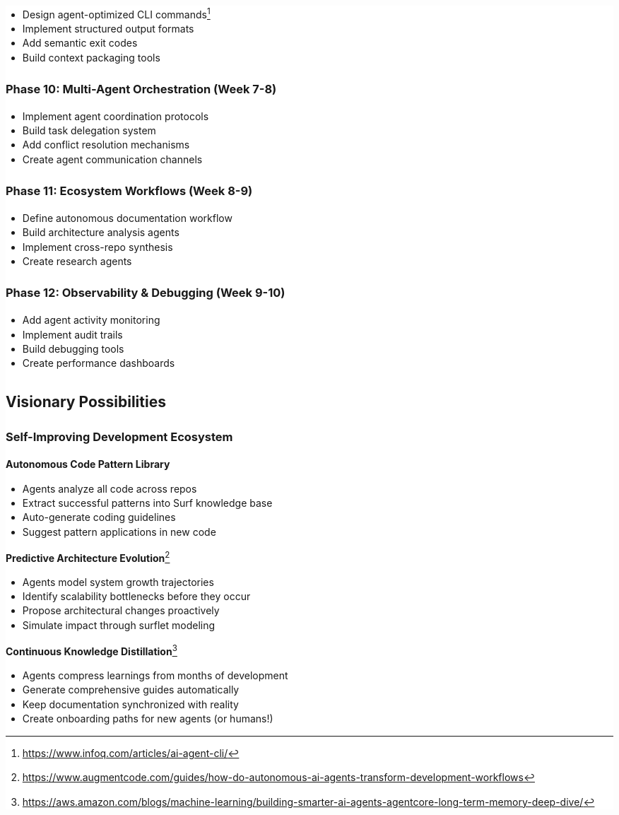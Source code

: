 - Design agent-optimized CLI commands[^9]
- Implement structured output formats
- Add semantic exit codes
- Build context packaging tools


### Phase 10: Multi-Agent Orchestration (Week 7-8)

- Implement agent coordination protocols
- Build task delegation system
- Add conflict resolution mechanisms
- Create agent communication channels


### Phase 11: Ecosystem Workflows (Week 8-9)

- Define autonomous documentation workflow
- Build architecture analysis agents
- Implement cross-repo synthesis
- Create research agents


### Phase 12: Observability \& Debugging (Week 9-10)

- Add agent activity monitoring
- Implement audit trails
- Build debugging tools
- Create performance dashboards


## Visionary Possibilities

### Self-Improving Development Ecosystem

**Autonomous Code Pattern Library**

- Agents analyze all code across repos
- Extract successful patterns into Surf knowledge base
- Auto-generate coding guidelines
- Suggest pattern applications in new code

**Predictive Architecture Evolution**[^12]

- Agents model system growth trajectories
- Identify scalability bottlenecks before they occur
- Propose architectural changes proactively
- Simulate impact through surflet modeling

**Continuous Knowledge Distillation**[^7]

- Agents compress learnings from months of development
- Generate comprehensive guides automatically
- Keep documentation synchronized with reality
- Create onboarding paths for new agents (or humans!)



[^1]: https://ioni.ai/post/multi-ai-agents-in-2025-key-insights-examples-and-challenges
[^2]: https://collabnix.com/multi-agent-and-multi-llm-architecture-complete-guide-for-2025/
[^3]: https://www.arionresearch.com/blog/ai-agent-collaboration-models-how-different-specialized-agents-can-work-together
[^4]: https://arxiv.org/html/2504.21030v1
[^5]: https://cloud.google.com/architecture/multiagent-ai-system
[^6]: https://www.reddit.com/r/Python/comments/1lhbsgi/just_opensourced_eion_a_shared_memory_system_for/
[^7]: https://aws.amazon.com/blogs/machine-learning/building-smarter-ai-agents-agentcore-long-term-memory-deep-dive/
[^8]: https://github.com/eiondb/eion
[^9]: https://www.infoq.com/articles/ai-agent-cli/
[^10]: https://martinfowler.com/articles/build-own-coding-agent.html
[^11]: https://modelcontextprotocol.io
[^12]: https://www.augmentcode.com/guides/how-do-autonomous-ai-agents-transform-development-workflows
[^13]: https://docs.factory.ai/agent-driven-development
[^14]: https://www.anthropic.com/engineering/multi-agent-research-system
[^15]: https://diamantai.substack.com/p/memory-optimization-strategies-in
[^16]: https://github.com/ra-co88/surf
[^17]: https://smythos.com/developers/agent-development/autonomous-agents-and-human-interaction/
[^18]: https://xillentech.com/autonomous-ai-agents-in-product-teams-collaboration-or-disruption/
[^19]: https://milvus.io/ai-quick-reference/is-model-context-protocol-mcp-a-good-fit-for-multiagent-llm-systems
[^20]: https://www.kubiya.ai/blog/what-are-multi-agent-systems-in-ai
[^21]: https://oyelabs.com/guide-to-build-a-multi-ai-agent-system/
[^22]: https://onereach.ai/blog/power-of-multi-agent-ai-open-protocols/
[^23]: https://terralogic.com/multi-agent-ai-systems-why-they-matter-2025/
[^24]: https://arxiv.org/html/2506.01438v1
[^25]: https://www.sevensquaretech.com/autonomous-ai-agent-development-guide/
[^26]: https://github.blog/ai-and-ml/github-copilot/how-to-build-reliable-ai-workflows-with-agentic-primitives-and-context-engineering/
[^27]: https://expand-edih.com/en/servizio/ai-agents-development-of-autonomous-agents-from-theory-to-practice/
[^28]: https://blog.google/technology/developers/introducing-gemini-cli-open-source-ai-agent/
[^29]: https://www.ampcome.com/post/multi-agent-system-architecture-for-enterprises
[^30]: https://www.reddit.com/r/LangChain/comments/1j84ppi/opensource_cli_tool_for_visualizing_ai_agent/
[^31]: https://www.implications.com/p/shared-memory-knowledge-arbitrage
[^32]: https://blog.dust.tt/agent-memory-building-persistence-into-ai-collaboration/
[^33]: https://learn.microsoft.com/en-us/azure/logic-apps/create-autonomous-agent-workflows
[^34]: https://www.digitalocean.com/community/conceptual-articles/build-autonomous-systems-agentic-ai
[^35]: https://langchain-ai.github.io/langgraph/concepts/memory/
[^36]: https://cdn.openai.com/business-guides-and-resources/a-practical-guide-to-building-agents.pdf
[^37]: https://redis.io/blog/build-smarter-ai-agents-manage-short-term-and-long-term-memory-with-redis/
[^38]: https://developers.googleblog.com/en/a2a-a-new-era-of-agent-interoperability/
[^39]: https://www.anthropic.com/research/building-effective-agents
[^40]: https://openai.github.io/openai-agents-python/mcp/